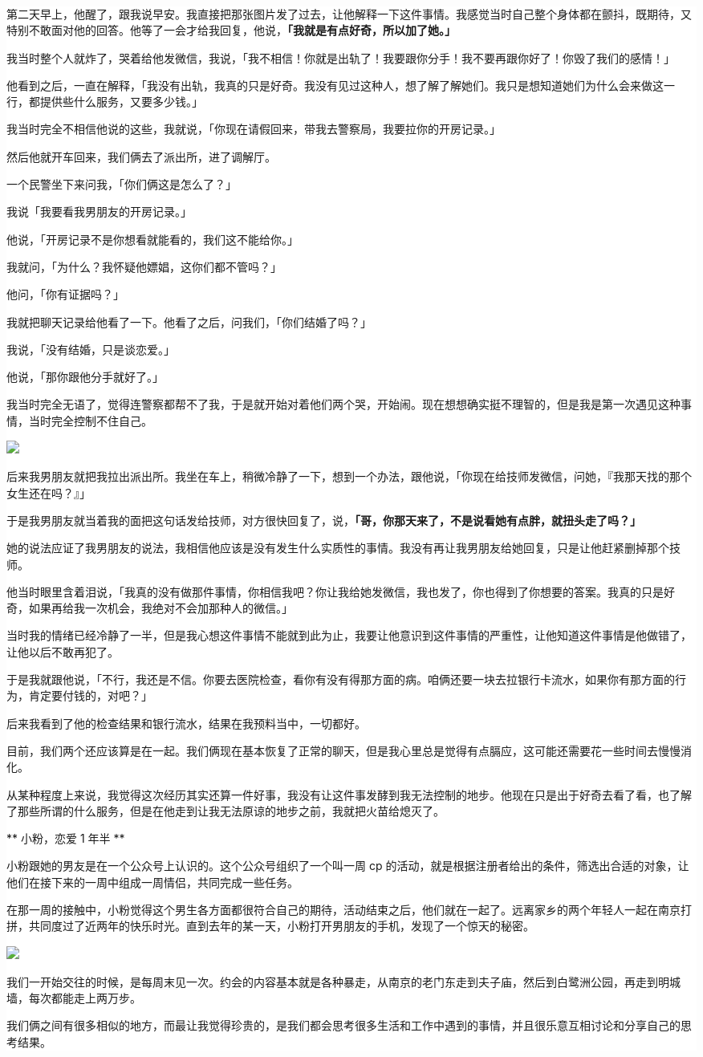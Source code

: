 第二天早上，他醒了，跟我说早安。我直接把那张图片发了过去，让他解释一下这件事情。我感觉当时自己整个身体都在颤抖，既期待，又特别不敢面对他的回答。他等了一会才给我回复，他说，**「我就是有点好奇，所以加了她。」**

我当时整个人就炸了，哭着给他发微信，我说，「我不相信！你就是出轨了！我要跟你分手！我不要再跟你好了！你毁了我们的感情！」

他看到之后，一直在解释，「我没有出轨，我真的只是好奇。我没有见过这种人，想了解了解她们。我只是想知道她们为什么会来做这一行，都提供些什么服务，又要多少钱。」

我当时完全不相信他说的这些，我就说，「你现在请假回来，带我去警察局，我要拉你的开房记录。」

然后他就开车回来，我们俩去了派出所，进了调解厅。

一个民警坐下来问我，「你们俩这是怎么了？」

我说「我要看我男朋友的开房记录。」

他说，「开房记录不是你想看就能看的，我们这不能给你。」

我就问，「为什么？我怀疑他嫖娼，这你们都不管吗？」

他问，「你有证据吗？」

我就把聊天记录给他看了一下。他看了之后，问我们，「你们结婚了吗？」

我说，「没有结婚，只是谈恋爱。」

他说，「那你跟他分手就好了。」

我当时完全无语了，觉得连警察都帮不了我，于是就开始对着他们两个哭，开始闹。现在想想确实挺不理智的，但是我是第一次遇见这种事情，当时完全控制不住自己。

![](https://images.weserv.nl/?url=https%3A//mmbiz.qpic.cn/mmbiz_jpg/9YkkD5L9STjLXu7kdh60JIxZSxlmD4ib0XGc7uF0ibmR6wkbmRtKDMaeoYI6APMibChYdEq8xnR9MmiaKLzsFLMNyA/640%3Fwx_fmt%3Djpeg)

后来我男朋友就把我拉出派出所。我坐在车上，稍微冷静了一下，想到一个办法，跟他说，「你现在给技师发微信，问她，『我那天找的那个女生还在吗？』」

于是我男朋友就当着我的面把这句话发给技师，对方很快回复了，说，**「哥，你那天来了，不是说看她有点胖，就扭头走了吗？」**

她的说法应证了我男朋友的说法，我相信他应该是没有发生什么实质性的事情。我没有再让我男朋友给她回复，只是让他赶紧删掉那个技师。

他当时眼里含着泪说，「我真的没有做那件事情，你相信我吧？你让我给她发微信，我也发了，你也得到了你想要的答案。我真的只是好奇，如果再给我一次机会，我绝对不会加那种人的微信。」

当时我的情绪已经冷静了一半，但是我心想这件事情不能就到此为止，我要让他意识到这件事情的严重性，让他知道这件事情是他做错了，让他以后不敢再犯了。

于是我就跟他说，「不行，我还是不信。你要去医院检查，看你有没有得那方面的病。咱俩还要一块去拉银行卡流水，如果你有那方面的行为，肯定要付钱的，对吧？」

后来我看到了他的检查结果和银行流水，结果在我预料当中，一切都好。

目前，我们两个还应该算是在一起。我们俩现在基本恢复了正常的聊天，但是我心里总是觉得有点膈应，这可能还需要花一些时间去慢慢消化。

从某种程度上来说，我觉得这次经历其实还算一件好事，我没有让这件事发酵到我无法控制的地步。他现在只是出于好奇去看了看，也了解了那些所谓的什么服务，但是在他走到让我无法原谅的地步之前，我就把火苗给熄灭了。

** 小粉，恋爱 1 年半 **

小粉跟她的男友是在一个公众号上认识的。这个公众号组织了一个叫一周 cp 的活动，就是根据注册者给出的条件，筛选出合适的对象，让他们在接下来的一周中组成一周情侣，共同完成一些任务。

在那一周的接触中，小粉觉得这个男生各方面都很符合自己的期待，活动结束之后，他们就在一起了。远离家乡的两个年轻人一起在南京打拼，共同度过了近两年的快乐时光。直到去年的某一天，小粉打开男朋友的手机，发现了一个惊天的秘密。

![](https://images.weserv.nl/?url=https%3A//mmbiz.qpic.cn/mmbiz_jpg/9YkkD5L9STjLXu7kdh60JIxZSxlmD4ib0QFgdTBVg6EJ1BlWjibszefBsaWr2dZeTUNkRHFKicE7ajzs43vtQQL6g/640%3Fwx_fmt%3Djpeg)

我们一开始交往的时候，是每周末见一次。约会的内容基本就是各种暴走，从南京的老门东走到夫子庙，然后到白鹭洲公园，再走到明城墙，每次都能走上两万步。

我们俩之间有很多相似的地方，而最让我觉得珍贵的，是我们都会思考很多生活和工作中遇到的事情，并且很乐意互相讨论和分享自己的思考结果。
